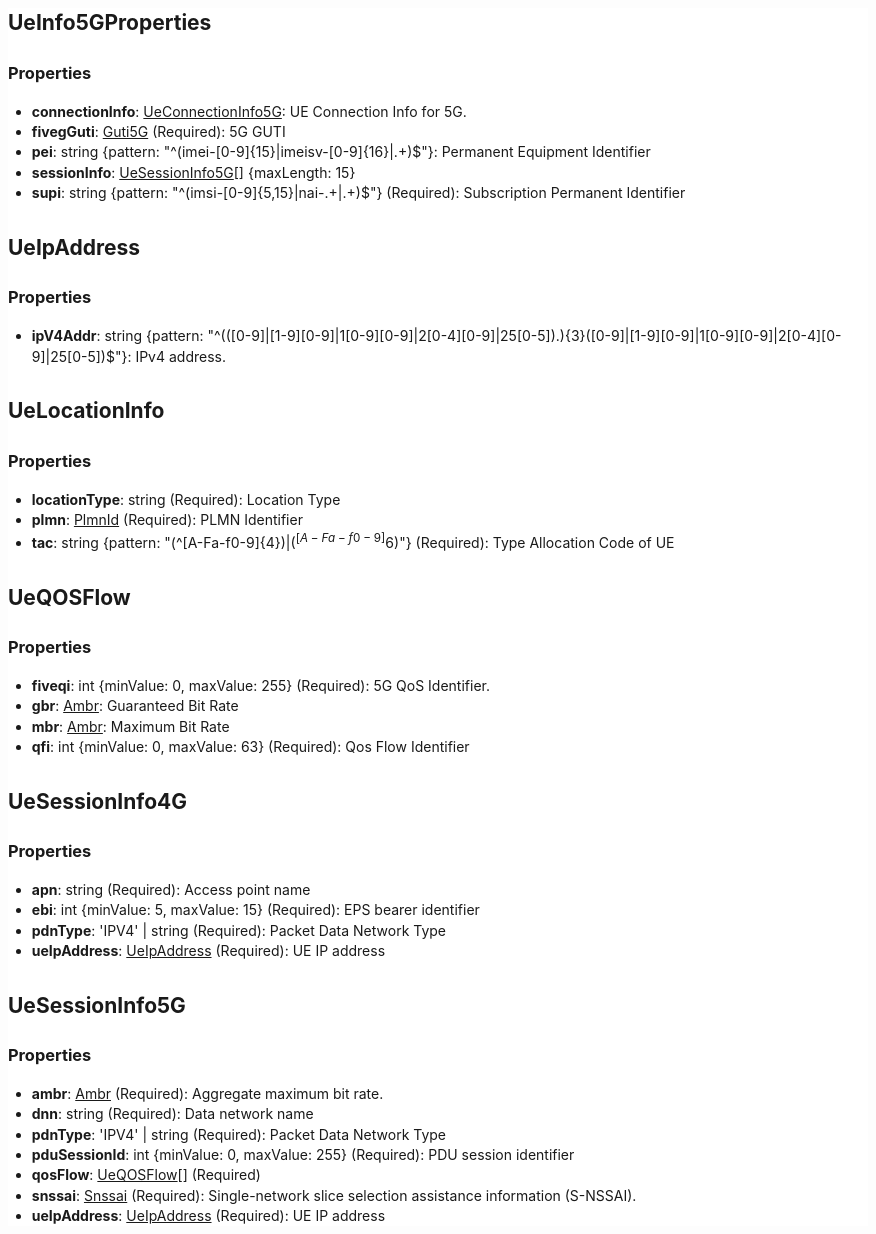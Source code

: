 ## UeInfo5GProperties
### Properties
* **connectionInfo**: [UeConnectionInfo5G](#ueconnectioninfo5g): UE Connection Info for 5G.
* **fivegGuti**: [Guti5G](#guti5g) (Required): 5G GUTI
* **pei**: string {pattern: "^(imei-[0-9]{15}|imeisv-[0-9]{16}|.+)$"}: Permanent Equipment Identifier
* **sessionInfo**: [UeSessionInfo5G](#uesessioninfo5g)[] {maxLength: 15}
* **supi**: string {pattern: "^(imsi-[0-9]{5,15}|nai-.+|.+)$"} (Required): Subscription Permanent Identifier

## UeIpAddress
### Properties
* **ipV4Addr**: string {pattern: "^(([0-9]|[1-9][0-9]|1[0-9][0-9]|2[0-4][0-9]|25[0-5])\.){3}([0-9]|[1-9][0-9]|1[0-9][0-9]|2[0-4][0-9]|25[0-5])$"}: IPv4 address.

## UeLocationInfo
### Properties
* **locationType**: string (Required): Location Type
* **plmn**: [PlmnId](#plmnid) (Required): PLMN Identifier
* **tac**: string {pattern: "(^[A-Fa-f0-9]{4}$)|(^[A-Fa-f0-9]{6}$)"} (Required): Type Allocation Code of UE

## UeQOSFlow
### Properties
* **fiveqi**: int {minValue: 0, maxValue: 255} (Required): 5G QoS Identifier.
* **gbr**: [Ambr](#ambr): Guaranteed Bit Rate
* **mbr**: [Ambr](#ambr): Maximum Bit Rate
* **qfi**: int {minValue: 0, maxValue: 63} (Required): Qos Flow Identifier

## UeSessionInfo4G
### Properties
* **apn**: string (Required): Access point name
* **ebi**: int {minValue: 5, maxValue: 15} (Required): EPS bearer identifier
* **pdnType**: 'IPV4' | string (Required): Packet Data Network Type
* **ueIpAddress**: [UeIpAddress](#ueipaddress) (Required): UE IP address

## UeSessionInfo5G
### Properties
* **ambr**: [Ambr](#ambr) (Required): Aggregate maximum bit rate.
* **dnn**: string (Required): Data network name
* **pdnType**: 'IPV4' | string (Required): Packet Data Network Type
* **pduSessionId**: int {minValue: 0, maxValue: 255} (Required): PDU session identifier
* **qosFlow**: [UeQOSFlow](#ueqosflow)[] (Required)
* **snssai**: [Snssai](#snssai) (Required): Single-network slice selection assistance information (S-NSSAI).
* **ueIpAddress**: [UeIpAddress](#ueipaddress) (Required): UE IP address
